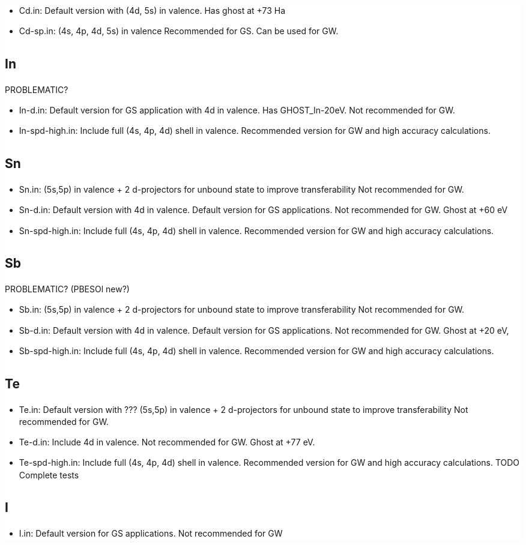   * Cd.in: Default version with (4d, 5s) in valence. Has ghost at +73 Ha

  * Cd-sp.in: (4s, 4p, 4d, 5s) in valence
    Recommended for GS. Can be used for GW.

## In
  PROBLEMATIC?

  * In-d.in: Default version for GS application with 4d in valence.
    Has GHOST_In-20eV. Not recommended for GW.

  * In-spd-high.in: Include full (4s, 4p, 4d) shell in valence.
    Recommended version for GW and high accuracy calculations.

## Sn

  * Sn.in: (5s,5p) in valence + 2 d-projectors for unbound state to improve transferability
    Not recommended for GW.

  * Sn-d.in: Default version with 4d in valence. Default version for GS applications. 
    Not recommended for GW. Ghost at +60 eV

  * Sn-spd-high.in: Include full (4s, 4p, 4d) shell in valence.
    Recommended version for GW and high accuracy calculations.

## Sb
  PROBLEMATIC? (PBESOl new?)

  * Sb.in: (5s,5p) in valence + 2 d-projectors for unbound state to improve transferability
    Not recommended for GW.

  * Sb-d.in: Default version with 4d in valence. Default version for GS applications. 
    Not recommended for GW. Ghost at +20 eV,

  * Sb-spd-high.in: Include full (4s, 4p, 4d) shell in valence.
    Recommended version for GW and high accuracy calculations.

## Te

  * Te.in: Default version with ??? (5s,5p) in valence + 2 d-projectors for unbound state to improve transferability
    Not recommended for GW.

  * Te-d.in: Include 4d in valence. 
    Not recommended for GW. Ghost at +77 eV.

  * Te-spd-high.in: Include full (4s, 4p, 4d) shell in valence.
    Recommended version for GW and high accuracy calculations.
    TODO Complete tests

## I

  * I.in: Default version for GS applications. Not recommended for GW
